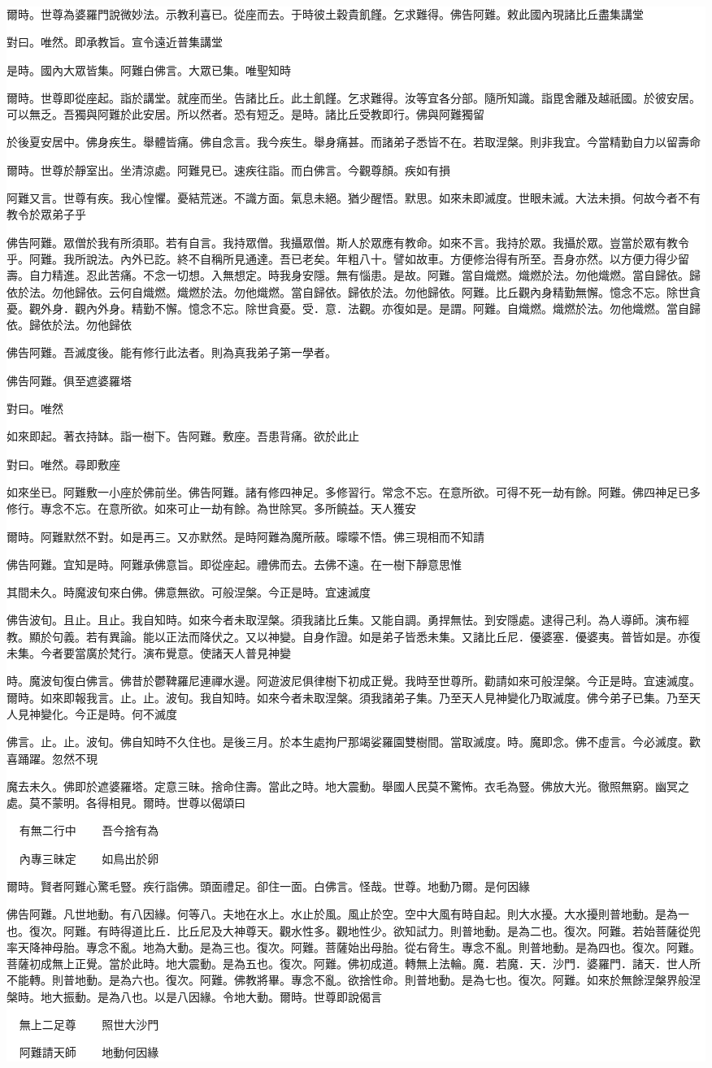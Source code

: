 爾時。世尊為婆羅門說微妙法。示教利喜已。從座而去。于時彼土穀貴飢饉。乞求難得。佛告阿難。敕此國內現諸比丘盡集講堂

對曰。唯然。即承教旨。宣令遠近普集講堂

是時。國內大眾皆集。阿難白佛言。大眾已集。唯聖知時

爾時。世尊即從座起。詣於講堂。就座而坐。告諸比丘。此土飢饉。乞求難得。汝等宜各分部。隨所知識。詣毘舍離及越祇國。於彼安居。可以無乏。吾獨與阿難於此安居。所以然者。恐有短乏。是時。諸比丘受教即行。佛與阿難獨留

於後夏安居中。佛身疾生。舉體皆痛。佛自念言。我今疾生。舉身痛甚。而諸弟子悉皆不在。若取涅槃。則非我宜。今當精勤自力以留壽命

爾時。世尊於靜室出。坐清涼處。阿難見已。速疾往詣。而白佛言。今觀尊顏。疾如有損

阿難又言。世尊有疾。我心惶懼。憂結荒迷。不識方面。氣息未絕。猶少醒悟。默思。如來未即滅度。世眼未滅。大法未損。何故今者不有教令於眾弟子乎

佛告阿難。眾僧於我有所須耶。若有自言。我持眾僧。我攝眾僧。斯人於眾應有教命。如來不言。我持於眾。我攝於眾。豈當於眾有教令乎。阿難。我所說法。內外已訖。終不自稱所見通達。吾已老矣。年粗八十。譬如故車。方便修治得有所至。吾身亦然。以方便力得少留壽。自力精進。忍此苦痛。不念一切想。入無想定。時我身安隱。無有惱患。是故。阿難。當自熾燃。熾燃於法。勿他熾燃。當自歸依。歸依於法。勿他歸依。云何自熾燃。熾燃於法。勿他熾燃。當自歸依。歸依於法。勿他歸依。阿難。比丘觀內身精勤無懈。憶念不忘。除世貪憂。觀外身．觀內外身。精勤不懈。憶念不忘。除世貪憂。受．意．法觀。亦復如是。是謂。阿難。自熾燃。熾燃於法。勿他熾燃。當自歸依。歸依於法。勿他歸依

佛告阿難。吾滅度後。能有修行此法者。則為真我弟子第一學者。

佛告阿難。俱至遮婆羅塔

對曰。唯然

如來即起。著衣持缽。詣一樹下。告阿難。敷座。吾患背痛。欲於此止

對曰。唯然。尋即敷座

如來坐已。阿難敷一小座於佛前坐。佛告阿難。諸有修四神足。多修習行。常念不忘。在意所欲。可得不死一劫有餘。阿難。佛四神足已多修行。專念不忘。在意所欲。如來可止一劫有餘。為世除冥。多所饒益。天人獲安

爾時。阿難默然不對。如是再三。又亦默然。是時阿難為魔所蔽。曚曚不悟。佛三現相而不知請

佛告阿難。宜知是時。阿難承佛意旨。即從座起。禮佛而去。去佛不遠。在一樹下靜意思惟

其間未久。時魔波旬來白佛。佛意無欲。可般涅槃。今正是時。宜速滅度

佛告波旬。且止。且止。我自知時。如來今者未取涅槃。須我諸比丘集。又能自調。勇捍無怯。到安隱處。逮得己利。為人導師。演布經教。顯於句義。若有異論。能以正法而降伏之。又以神變。自身作證。如是弟子皆悉未集。又諸比丘尼．優婆塞．優婆夷。普皆如是。亦復未集。今者要當廣於梵行。演布覺意。使諸天人普見神變

時。魔波旬復白佛言。佛昔於鬱鞞羅尼連禪水邊。阿遊波尼俱律樹下初成正覺。我時至世尊所。勸請如來可般涅槃。今正是時。宜速滅度。爾時。如來即報我言。止。止。波旬。我自知時。如來今者未取涅槃。須我諸弟子集。乃至天人見神變化乃取滅度。佛今弟子已集。乃至天人見神變化。今正是時。何不滅度

佛言。止。止。波旬。佛自知時不久住也。是後三月。於本生處拘尸那竭娑羅園雙樹間。當取滅度。時。魔即念。佛不虛言。今必滅度。歡喜踊躍。忽然不現

魔去未久。佛即於遮婆羅塔。定意三昧。捨命住壽。當此之時。地大震動。舉國人民莫不驚怖。衣毛為豎。佛放大光。徹照無窮。幽冥之處。莫不蒙明。各得相見。爾時。世尊以偈頌曰

&nbsp;&nbsp;&nbsp;&nbsp;有無二行中&nbsp;&nbsp;&nbsp;&nbsp;&nbsp;&nbsp;&nbsp;&nbsp;吾今捨有為

&nbsp;&nbsp;&nbsp;&nbsp;內專三昧定&nbsp;&nbsp;&nbsp;&nbsp;&nbsp;&nbsp;&nbsp;&nbsp;如鳥出於卵

爾時。賢者阿難心驚毛豎。疾行詣佛。頭面禮足。卻住一面。白佛言。怪哉。世尊。地動乃爾。是何因緣

佛告阿難。凡世地動。有八因緣。何等八。夫地在水上。水止於風。風止於空。空中大風有時自起。則大水擾。大水擾則普地動。是為一也。復次。阿難。有時得道比丘．比丘尼及大神尊天。觀水性多。觀地性少。欲知試力。則普地動。是為二也。復次。阿難。若始菩薩從兜率天降神母胎。專念不亂。地為大動。是為三也。復次。阿難。菩薩始出母胎。從右脅生。專念不亂。則普地動。是為四也。復次。阿難。菩薩初成無上正覺。當於此時。地大震動。是為五也。復次。阿難。佛初成道。轉無上法輪。魔．若魔．天．沙門．婆羅門．諸天．世人所不能轉。則普地動。是為六也。復次。阿難。佛教將畢。專念不亂。欲捨性命。則普地動。是為七也。復次。阿難。如來於無餘涅槃界般涅槃時。地大振動。是為八也。以是八因緣。令地大動。爾時。世尊即說偈言

&nbsp;&nbsp;&nbsp;&nbsp;無上二足尊&nbsp;&nbsp;&nbsp;&nbsp;&nbsp;&nbsp;&nbsp;&nbsp;照世大沙門

&nbsp;&nbsp;&nbsp;&nbsp;阿難請天師&nbsp;&nbsp;&nbsp;&nbsp;&nbsp;&nbsp;&nbsp;&nbsp;地動何因緣

